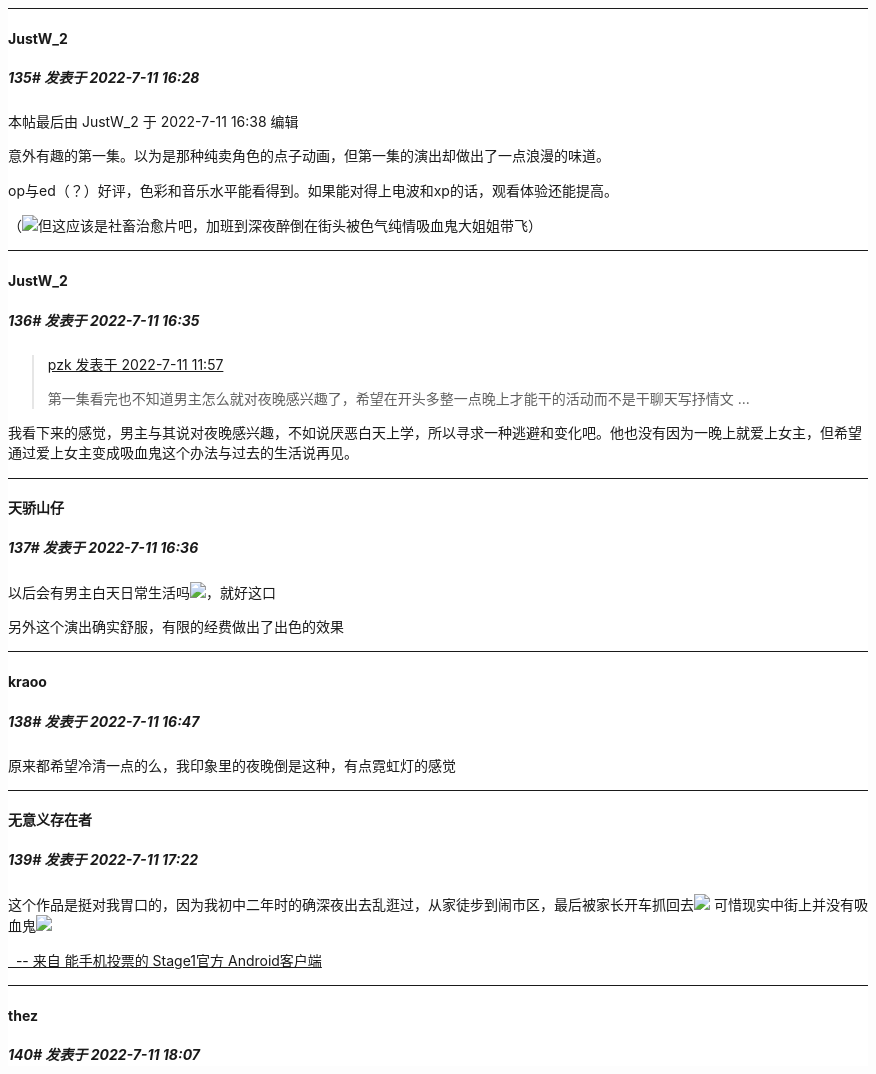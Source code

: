 *****

####  JustW_2  
##### 135#       发表于 2022-7-11 16:28

 本帖最后由 JustW_2 于 2022-7-11 16:38 编辑 

意外有趣的第一集。以为是那种纯卖角色的点子动画，但第一集的演出却做出了一点浪漫的味道。

op与ed（？）好评，色彩和音乐水平能看得到。如果能对得上电波和xp的话，观看体验还能提高。

（<img src="https://static.saraba1st.com/image/smiley/face2017/068.png" referrerpolicy="no-referrer">但这应该是社畜治愈片吧，加班到深夜醉倒在街头被色气纯情吸血鬼大姐姐带飞）

*****

####  JustW_2  
##### 136#       发表于 2022-7-11 16:35

<blockquote><a href="httphttps://bbs.saraba1st.com/2b/forum.php?mod=redirect&amp;goto=findpost&amp;pid=56605197&amp;ptid=2036831" target="_blank">pzk 发表于 2022-7-11 11:57</a>

第一集看完也不知道男主怎么就对夜晚感兴趣了，希望在开头多整一点晚上才能干的活动而不是干聊天写抒情文 ...</blockquote>
我看下来的感觉，男主与其说对夜晚感兴趣，不如说厌恶白天上学，所以寻求一种逃避和变化吧。他也没有因为一晚上就爱上女主，但希望通过爱上女主变成吸血鬼这个办法与过去的生活说再见。

*****

####  天骄山仔  
##### 137#       发表于 2022-7-11 16:36

以后会有男主白天日常生活吗<img src="https://static.saraba1st.com/image/smiley/face2017/037.png" referrerpolicy="no-referrer">，就好这口

另外这个演出确实舒服，有限的经费做出了出色的效果

*****

####  kraoo  
##### 138#       发表于 2022-7-11 16:47

原来都希望冷清一点的么，我印象里的夜晚倒是这种，有点霓虹灯的感觉

*****

####  无意义存在者  
##### 139#       发表于 2022-7-11 17:22

这个作品是挺对我胃口的，因为我初中二年时的确深夜出去乱逛过，从家徒步到闹市区，最后被家长开车抓回去<img src="https://static.saraba1st.com/image/smiley/face2017/068.png" referrerpolicy="no-referrer">
可惜现实中街上并没有吸血鬼<img src="https://static.saraba1st.com/image/smiley/face2017/068.png" referrerpolicy="no-referrer">

[  -- 来自 能手机投票的 Stage1官方 Android客户端](https://www.coolapk.com/apk/140634)

*****

####  thez  
##### 140#       发表于 2022-7-11 18:07
